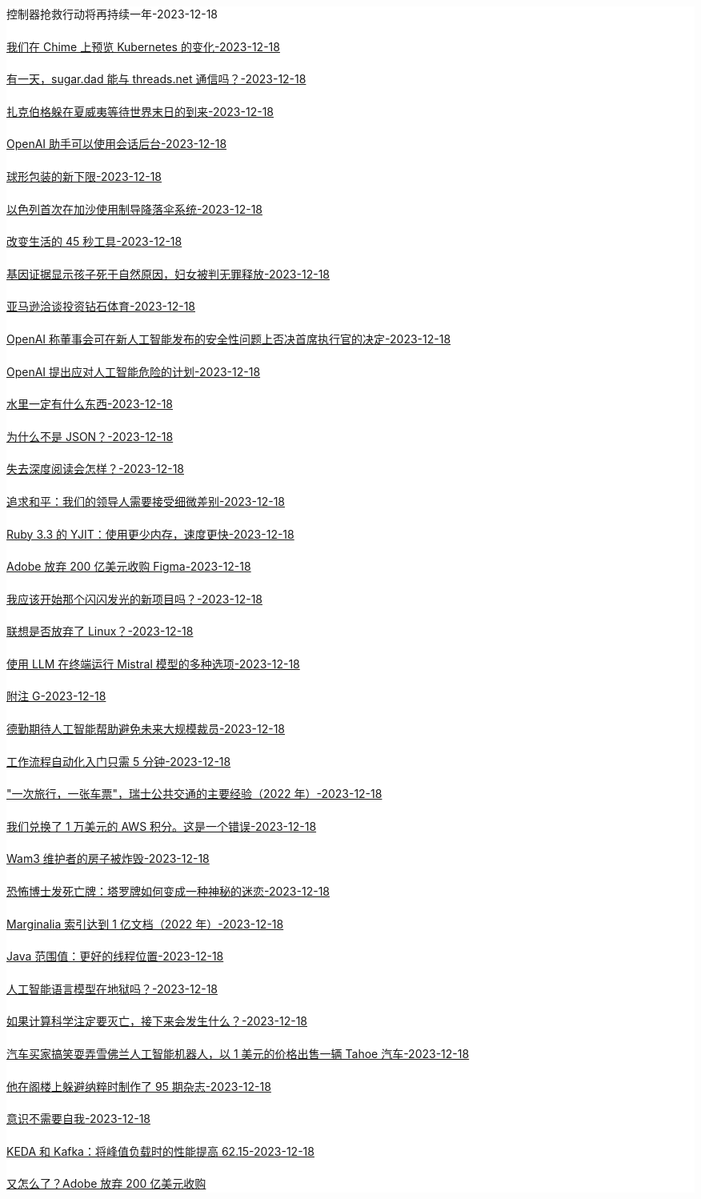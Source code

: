 控制器抢救行动将再持续一年-2023-12-18</a><br/><br/><a target=_blank rel=nofollow href="https://medium.com/life-at-chime/how-we-preview-kubernetes-changes-at-chime-5b4871847c5e" >我们在 Chime 上预览 Kubernetes 的变化-2023-12-18</a><br/><br/><a target=_blank rel=nofollow href="https://t.sugar.dad/" >有一天，sugar.dad 能与 threads.net 通信吗？-2023-12-18</a><br/><br/><a target=_blank rel=nofollow href="https://www.theregister.com/2023/12/18/zuckerberg_hawaii_bunker/" >扎克伯格躲在夏威夷等待世界末日的到来-2023-12-18</a><br/><br/><a target=_blank rel=nofollow href="https://driftingin.space/posts/case-study-assistant" >OpenAI 助手可以使用会话后台-2023-12-18</a><br/><br/><a target=_blank rel=nofollow href="https://arxiv.org/abs/2312.10026" >球形包装的新下限-2023-12-18</a><br/><br/><a target=_blank rel=nofollow href="https://www.thedrive.com/the-war-zone/guided-parachute-system-used-by-israel-for-first-time-in-gaza" >以色列首次在加沙使用制导降落伞系统-2023-12-18</a><br/><br/><a target=_blank rel=nofollow href="https://www.politico.com/news/magazine/2023/12/18/surgeon-general-tools-loneliness-00131734" >改变生活的 45 秒工具-2023-12-18</a><br/><br/><a target=_blank rel=nofollow href="https://www.theguardian.com/australia-news/2023/dec/14/wrongfully-jailed-for-20-years-australias-most-hated-woman-likely-to-receive-record-compensation" >基因证据显示孩子死于自然原因，妇女被判无罪释放-2023-12-18</a><br/><br/><a target=_blank rel=nofollow href="https://www.wsj.com/business/media/amazon-in-talks-to-invest-in-diamond-sports-b07af4d9" >亚马逊洽谈投资钻石体育-2023-12-18</a><br/><br/><a target=_blank rel=nofollow href="https://www.bloomberg.com/news/articles/2023-12-18/openai-says-board-can-overrule-ceo-on-safety-of-new-ai-releases" >OpenAI 称董事会可在新人工智能发布的安全性问题上否决首席执行官的决定-2023-12-18</a><br/><br/><a target=_blank rel=nofollow href="https://www.washingtonpost.com/technology/2023/12/18/open-ai-preparedness-bioweapons-madry/" >OpenAI 提出应对人工智能危险的计划-2023-12-18</a><br/><br/><a target=_blank rel=nofollow href="https://minnesotareformer.com/2022/12/14/there-must-be-something-in-the-water/" >水里一定有什么东西-2023-12-18</a><br/><br/><a target=_blank rel=nofollow href="https://docs.google.com/presentation/d/1MosK6LTy_Rr32eF6HKej6UEtf9vBzdbeSF6YPb1_e4A/present?slide=id.g13be37bd3ba_0_11" >为什么不是 JSON？-2023-12-18</a><br/><br/><a target=_blank rel=nofollow href="https://www.universityaffairs.ca/opinion/in-my-opinion/what-happens-when-we-lose-deep-reading/" >失去深度阅读会怎样？-2023-12-18</a><br/><br/><a target=_blank rel=nofollow href="https://medium.com/@andrew.dudum/in-pursuit-for-peace-our-leaders-need-to-embrace-nuance-1a5682a1372d" >追求和平：我们的领导人需要接受细微差别-2023-12-18</a><br/><br/><a target=_blank rel=nofollow href="https://railsatscale.com/2023-12-04-ruby-3-3-s-yjit-faster-while-using-less-memory/" >Ruby 3.3 的 YJIT：使用更少内存，速度更快-2023-12-18</a><br/><br/><a target=_blank rel=nofollow href="https://www.theverge.com/2023/12/18/24005996/adobe-figma-acquisition-abandoned-termination-fee" >Adobe 放弃 200 亿美元收购 Figma-2023-12-18</a><br/><br/><a target=_blank rel=nofollow href="https://trydeepwork.com/shouldistart" >我应该开始那个闪闪发光的新项目吗？-2023-12-18</a><br/><br/><a target=_blank rel=nofollow href="https://forums.lenovo.com/t5/Other-Linux-Discussions/Is-Lenovo-giving-up-on-Linux/m-p/5273987" >联想是否放弃了 Linux？-2023-12-18</a><br/><br/><a target=_blank rel=nofollow href="https://simonwillison.net/2023/Dec/18/mistral/" >使用 LLM 在终端运行 Mistral 模型的多种选项-2023-12-18</a><br/><br/><a target=_blank rel=nofollow href="https://en.wikipedia.org/wiki/Note_G" >附注 G-2023-12-18</a><br/><br/><a target=_blank rel=nofollow href="https://www.bloomberg.com/news/articles/2023-12-17/ai-could-be-helping-deloitte-avoid-mass-layoffs-in-the-future" >德勤期待人工智能帮助避免未来大规模裁员-2023-12-18</a><br/><br/><a target=_blank rel=nofollow href="https://n8n-automation.com/2023/12/18/getting-started-with-n8n-cloud/" >工作流程自动化入门只需 5 分钟-2023-12-18</a><br/><br/><a target=_blank rel=nofollow href="https://www.seamlessbayarea.org/blog/2022/2/21/one-journey-one-ticket-summary-of-day-1-of-the-swisscal-conference" >"一次旅行，一张车票"，瑞士公共交通的主要经验（2022 年）-2023-12-18</a><br/><br/><a target=_blank rel=nofollow href="https://sukh.engyne.page/blog/we-made-a-mistake-by-using-our-10k-aws-credits" >我们兑换了 1 万美元的 AWS 积分。这是一个错误-2023-12-18</a><br/><br/><a target=_blank rel=nofollow href="https://github.com/wasm3/wasm3/blob/main/README.md" >Wam3 维护者的房子被炸毁-2023-12-18</a><br/><br/><a target=_blank rel=nofollow href="https://www.theguardian.com/artanddesign/2023/dec/18/dr-terror-death-card-tarot-occult-obsession-christmas" >恐怖博士发死亡牌：塔罗牌如何变成一种神秘的迷恋-2023-12-18</a><br/><br/><a target=_blank rel=nofollow href="https://www.marginalia.nu/log/64-hundred-million/" >Marginalia 索引达到 1 亿文档（2022 年）-2023-12-18</a><br/><br/><a target=_blank rel=nofollow href="https://realjenius.com/2023/11/10/scoped-values/" >Java 范围值：更好的线程位置-2023-12-18</a><br/><br/><a target=_blank rel=nofollow href="https://www.robinsloan.com/lab/language-models-hell/" >人工智能语言模型在地狱吗？-2023-12-18</a><br/><br/><a target=_blank rel=nofollow href="https://thenewstack.io/if-computer-science-is-doomed-what-comes-next/" >如果计算科学注定要灭亡，接下来会发生什么？-2023-12-18</a><br/><br/><a target=_blank rel=nofollow href="https://hothardware.com/news/car-dealerships-chatgpt-goes-awry-when-internet-gets-to-it" >汽车买家搞笑耍弄雪佛兰人工智能机器人，以 1 美元的价格出售一辆 Tahoe 汽车-2023-12-18</a><br/><br/><a target=_blank rel=nofollow href="https://www.nytimes.com/2023/12/18/arts/design/dutch-resistance-ww2-magazine-holocaust.html" >他在阁楼上躲避纳粹时制作了 95 期杂志-2023-12-18</a><br/><br/><a target=_blank rel=nofollow href="https://iai.tv/articles/consciousness-does-not-require-a-self-auid-2696" >意识不需要自我-2023-12-18</a><br/><br/><a target=_blank rel=nofollow href="https://www.kedify.io/blog-posts/keda-kafka-improve-performance-by-62-15-at-peak-loads" >KEDA 和 Kafka：将峰值负载时的性能提高 62.15-2023-12-18</a><br/><br/><a target=_blank rel=nofollow href="https://arstechnica.com/tech-policy/2023/12/adobe-gives-up-on-20-billion-acquisition-of-figma/" >又怎么了？Adobe 放弃 200 亿美元收购